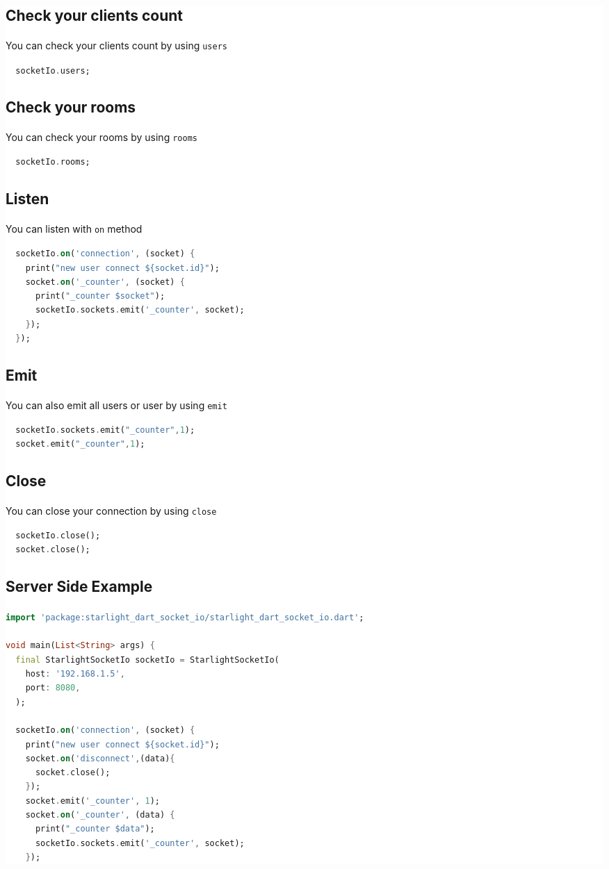 ## Check your clients count

You can check your clients count by using ``` users ```
```dart
  socketIo.users;
```

## Check your rooms

You can check your rooms by using ``` rooms ```
```dart
  socketIo.rooms;
```

## Listen 

You can listen with ``` on ``` method
```dart
  socketIo.on('connection', (socket) {
    print("new user connect ${socket.id}");
    socket.on('_counter', (socket) {
      print("_counter $socket");
      socketIo.sockets.emit('_counter', socket);
    });
  });
```

## Emit  

You can also emit all users or user by using ``` emit ```
```dart
  socketIo.sockets.emit("_counter",1);
  socket.emit("_counter",1);
```

## Close

You can close your connection by using ``` close ```
```dart
  socketIo.close();
  socket.close();
```


## Server Side Example

```dart
import 'package:starlight_dart_socket_io/starlight_dart_socket_io.dart';

void main(List<String> args) {
  final StarlightSocketIo socketIo = StarlightSocketIo(
    host: '192.168.1.5',
    port: 8080,
  );

  socketIo.on('connection', (socket) {
    print("new user connect ${socket.id}");
    socket.on('disconnect',(data){
      socket.close();
    });
    socket.emit('_counter', 1);
    socket.on('_counter', (data) {
      print("_counter $data");
      socketIo.sockets.emit('_counter', socket);
    });
```
